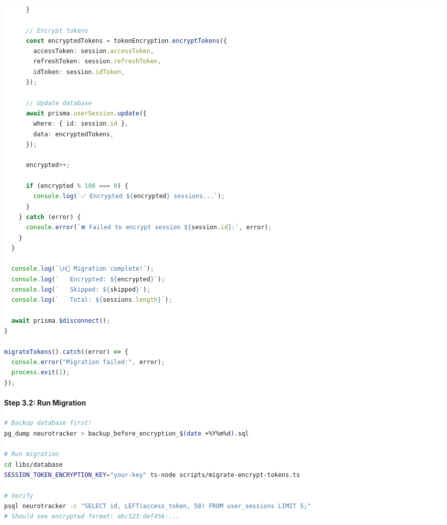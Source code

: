 ```typescript
      }

      // Encrypt tokens
      const encryptedTokens = tokenEncryption.encryptTokens({
        accessToken: session.accessToken,
        refreshToken: session.refreshToken,
        idToken: session.idToken,
      });

      // Update database
      await prisma.userSession.update({
        where: { id: session.id },
        data: encryptedTokens,
      });

      encrypted++;

      if (encrypted % 100 === 0) {
        console.log(`✅ Encrypted ${encrypted} sessions...`);
      }
    } catch (error) {
      console.error(`❌ Failed to encrypt session ${session.id}:`, error);
    }
  }

  console.log(`\n🎉 Migration complete!`);
  console.log(`   Encrypted: ${encrypted}`);
  console.log(`   Skipped: ${skipped}`);
  console.log(`   Total: ${sessions.length}`);

  await prisma.$disconnect();
}

migrateTokens().catch((error) => {
  console.error("Migration failed:", error);
  process.exit(1);
});
```

#### Step 3.2: Run Migration

```bash
# Backup database first!
pg_dump neurotracker > backup_before_encryption_$(date +%Y%m%d).sql

# Run migration
cd libs/database
SESSION_TOKEN_ENCRYPTION_KEY="your-key" ts-node scripts/migrate-encrypt-tokens.ts

# Verify
psql neurotracker -c "SELECT id, LEFT(access_token, 50) FROM user_sessions LIMIT 5;"
# Should see encrypted format: abc123:def456:...
```
